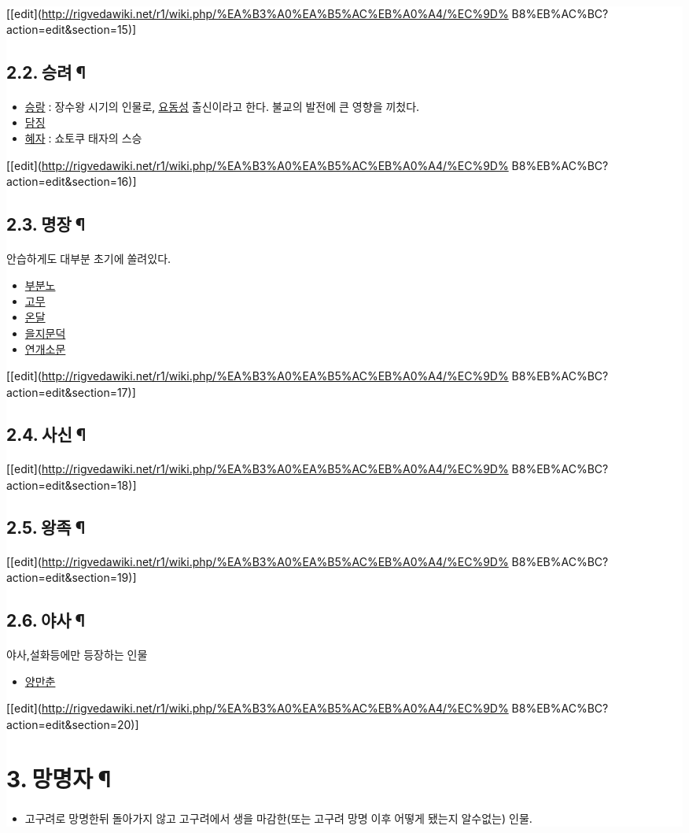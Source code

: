 [[edit](http://rigvedawiki.net/r1/wiki.php/%EA%B3%A0%EA%B5%AC%EB%A0%A4/%EC%9D%
B8%EB%AC%BC?action=edit&section=15)]

## 2.2. 승려 ¶

  * [승랑](%EC%8A%B9%EB%9E%91.md) : 장수왕 시기의 인물로, [요동성](%EC%9A%94%EB%8F%99%EC%84%B1.md) 출신이라고 한다. 불교의 발전에 큰 영향을 끼첬다.
  * [담징](%EB%8B%B4%EC%A7%95.md)
  * [혜자](%ED%98%9C%EC%9E%90.md) : 쇼토쿠 태자의 스승

[[edit](http://rigvedawiki.net/r1/wiki.php/%EA%B3%A0%EA%B5%AC%EB%A0%A4/%EC%9D%
B8%EB%AC%BC?action=edit&section=16)]

## 2.3. 명장 ¶

안습하게도 대부분 초기에 쏠려있다.

  

  * [부분노](%EB%B6%80%EB%B6%84%EB%85%B8.md)
  * [고무](%EA%B3%A0%EB%AC%B4.md)
  * [온달](%EC%98%A8%EB%8B%AC.md)
  * [을지문덕](%EC%9D%84%EC%A7%80%EB%AC%B8%EB%8D%95.md)
  * [연개소문](%EC%97%B0%EA%B0%9C%EC%86%8C%EB%AC%B8.md)

[[edit](http://rigvedawiki.net/r1/wiki.php/%EA%B3%A0%EA%B5%AC%EB%A0%A4/%EC%9D%
B8%EB%AC%BC?action=edit&section=17)]

## 2.4. 사신 ¶

  

[[edit](http://rigvedawiki.net/r1/wiki.php/%EA%B3%A0%EA%B5%AC%EB%A0%A4/%EC%9D%
B8%EB%AC%BC?action=edit&section=18)]

## 2.5. 왕족 ¶

  

[[edit](http://rigvedawiki.net/r1/wiki.php/%EA%B3%A0%EA%B5%AC%EB%A0%A4/%EC%9D%
B8%EB%AC%BC?action=edit&section=19)]

## 2.6. 야사 ¶

야사,설화등에만 등장하는 인물  

  * [양만춘](%EC%96%91%EB%A7%8C%EC%B6%98.md)  

[[edit](http://rigvedawiki.net/r1/wiki.php/%EA%B3%A0%EA%B5%AC%EB%A0%A4/%EC%9D%
B8%EB%AC%BC?action=edit&section=20)]

# 3. 망명자 ¶

  * 고구려로 망명한뒤 돌아가지 않고 고구려에서 생을 마감한(또는 고구려 망명 이후 어떻게 됐는지 알수없는) 인물.   
